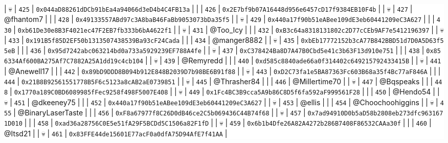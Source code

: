 | 💀 | `425` | `0x044aD88261dDCb91bEa4a94066d3eD4b4C4FB13a` |
|  | `426` | `0x2E7bf9b07A16448d956e6457cD17f9384EB10F4b` |
| 💀 | `427` | @fhantom7 |
|  | `428` | `0x49133557ABd97c3A8baB46FaBb9053073bDa35f5` |
| 💀 | `429` | `0x440a17f90b51eABee109dE3eb60441209eC3A627` |
|  | `430` | `0xb61De30e8B3F4021ec47F2EB7fb333b6bA4622f1` |
| 💀 | `431` | @Too_Icy |
|  | `432` | `0xB3c64a8318131802c2D77cCEb9AF7e5412196397` |
| 💀 | `433` | `0x191B5f85D2EF50b1313507438539Ba93cF24Cada` |
|  | `434` | @manger8882 |
| 💀 | `435` | `0xbEb17772152b3cA77B842BBD51d7D0A5D63f55eB` |
|  | `436` | `0x95d7242abc063214bd0a733a5929239EF788A4fe` |
| 💀 | `437` | `0xC378424Ba8D7A47B0Cbd5e41c3b63F13d910e751` |
|  | `438` | `0x856334Af600BA275Af7C7882A25A1dd19c4cb104` |
| 💀 | `439` | @Remyredd |
|  | `440` | `0xd585c8840ade66a0f314402c649215792433415B` |
| 💀 | `441` | @Anewell17 |
|  | `442` | `0x89bD9DDD8B094b912E848B2039D7b98BE6B91f88` |
| 💀 | `443` | `0xD2C73fa1e5BA87363Fc603B68a35f4Bc77aF846A` |
|  | `444` | `0x21B8B92561551778B5F6c5123a8cAB2aE0739851` |
| 💀 | `445` | @Thrasher84 |
|  | `446` | @Millertime70 |
| 💀 | `447` | @Bqspeaks |
|  | `448` | `0x1770a189C0BD6089985fFec9258f498F5007E408` |
| 💀 | `449` | `0x1Fc4BC3B9cca5A9b86C8D5f6fa592aF999561F28` |
|  | `450` | @Hendo54 |
| 💀 | `451` | @dkeeney75 |
|  | `452` | `0x440a17f90b51eABee109dE3eb60441209eC3A627` |
| 💀 | `453` | @ellis |
|  | `454` | @Choochoohiggins |
| 💀 | `455` | @BinaryLaserTaste |
|  | `456` | `0xF8a67977f8C26D0dB46ce2C5b069436C44B74f68` |
| 💀 | `457` | `0x7ad94910D0b5aD58b2808eb273dfc9631671D010` |
|  | `458` | `0xad36a28756C0E5e51fA29F5BCDd5C1506a82F1fD` |
| 💀 | `459` | `0x6b1b4Dfe26A82A4272b286B7408F86532CAAa30f` |
|  | `460` | @Itsd21 |
| 💀 | `461` | `0x83FFE44de15601E77acF0a0dfA75D94AfE7f41AA` |